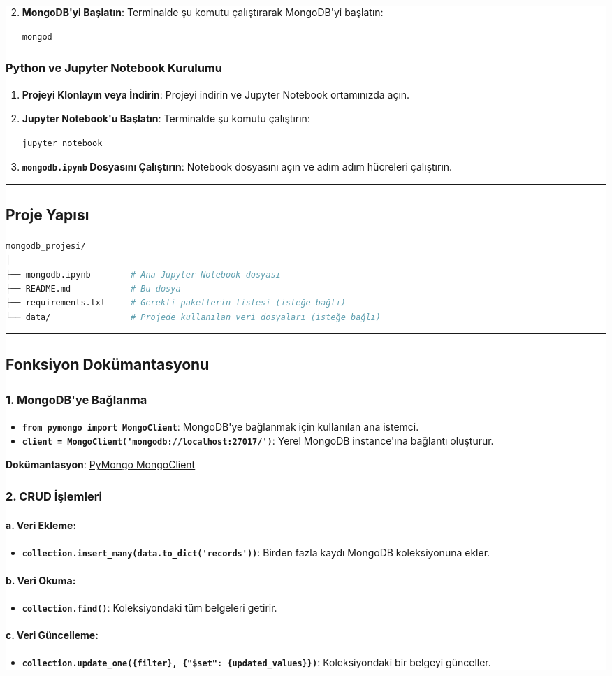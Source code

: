 2. **MongoDB'yi Başlatın**: Terminalde şu komutu çalıştırarak MongoDB'yi başlatın:
   ```bash
   mongod
   ```

### Python ve Jupyter Notebook Kurulumu
1. **Projeyi Klonlayın veya İndirin**:
   Projeyi indirin ve Jupyter Notebook ortamınızda açın.

2. **Jupyter Notebook'u Başlatın**:
   Terminalde şu komutu çalıştırın:
   ```bash
   jupyter notebook
   ```

3. **`mongodb.ipynb` Dosyasını Çalıştırın**:
   Notebook dosyasını açın ve adım adım hücreleri çalıştırın.

---

## Proje Yapısı

```bash
mongodb_projesi/
│
├── mongodb.ipynb        # Ana Jupyter Notebook dosyası
├── README.md            # Bu dosya
├── requirements.txt     # Gerekli paketlerin listesi (isteğe bağlı)
└── data/                # Projede kullanılan veri dosyaları (isteğe bağlı)
```

---

## Fonksiyon Dokümantasyonu

### 1. **MongoDB'ye Bağlanma**
   - **`from pymongo import MongoClient`**: MongoDB'ye bağlanmak için kullanılan ana istemci.
   - **`client = MongoClient('mongodb://localhost:27017/')`**: Yerel MongoDB instance'ına bağlantı oluşturur.

   **Dokümantasyon**: [PyMongo MongoClient](https://pymongo.readthedocs.io/en/stable/api/pymongo/mongo_client.html)

### 2. **CRUD İşlemleri**

   #### a. **Veri Ekleme**:
   - **`collection.insert_many(data.to_dict('records'))`**: Birden fazla kaydı MongoDB koleksiyonuna ekler.
   
   #### b. **Veri Okuma**:
   - **`collection.find()`**: Koleksiyondaki tüm belgeleri getirir.

   #### c. **Veri Güncelleme**:
   - **`collection.update_one({filter}, {"$set": {updated_values}})`**: Koleksiyondaki bir belgeyi günceller.
